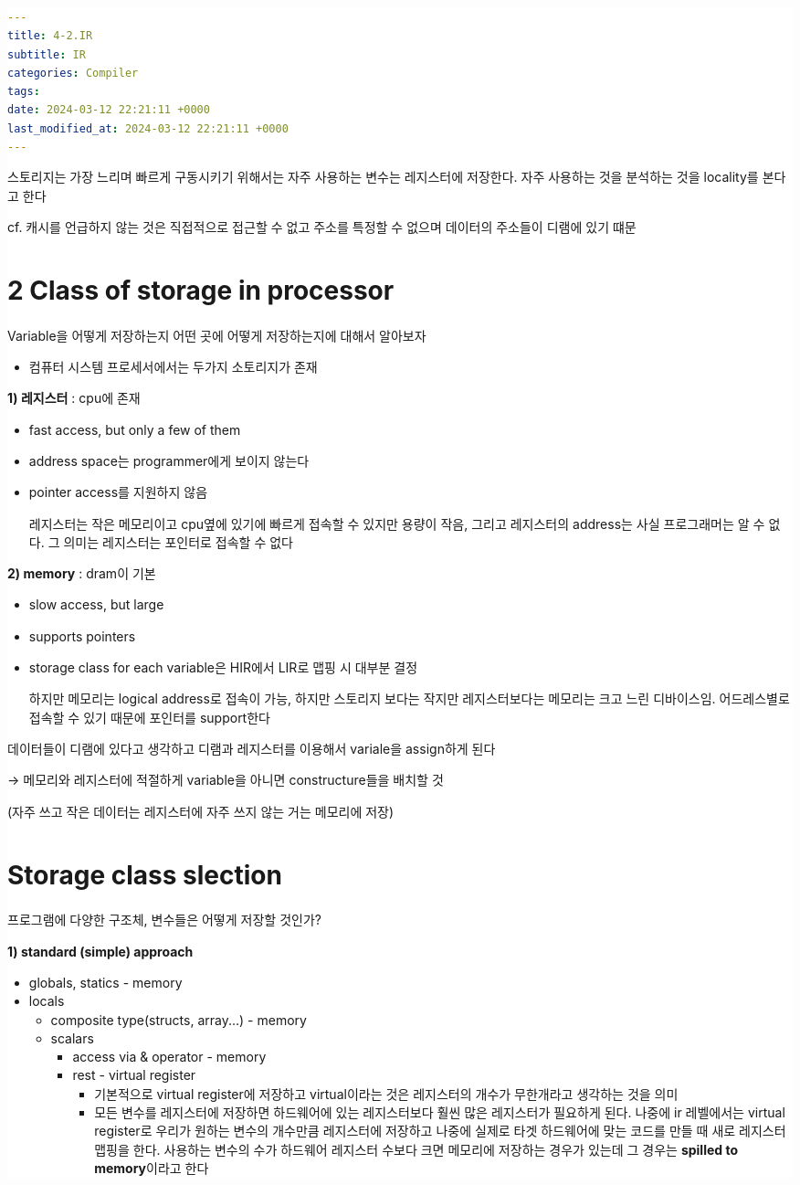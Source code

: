 ```yaml
---
title: 4-2.IR
subtitle: IR
categories: Compiler
tags: 
date: 2024-03-12 22:21:11 +0000
last_modified_at: 2024-03-12 22:21:11 +0000
---
```


스토리지는 가장 느리며 빠르게 구동시키기 위해서는 자주 사용하는 변수는 레지스터에 저장한다. 자주 사용하는 것을 분석하는 것을 locality를 본다고 한다

cf. 캐시를 언급하지 않는 것은 직접적으로 접근할 수 없고 주소를 특정할 수 없으며 데이터의 주소들이 디램에 있기 떄문

# 2 Class of storage in processor

Variable을 어떻게 저장하는지 어떤 곳에 어떻게 저장하는지에 대해서 알아보자

- 컴퓨터 시스템 프로세서에서는 두가지 소토리지가 존재

**1) 레지스터** : cpu에 존재

- fast access, but only a few of them
- address space는 programmer에게 보이지 않는다
- pointer access를 지원하지 않음
    
    레지스터는 작은 메모리이고 cpu옆에 있기에 빠르게 접속할 수 있지만 용량이 작음, 그리고 레지스터의 address는 사실 프로그래머는 알 수 없다. 그 의미는 레지스터는 포인터로 접속할 수 없다
    

**2) memory** : dram이 기본

- slow access, but large
- supports pointers
- storage class for each variable은 HIR에서 LIR로 맵핑 시 대부분 결정
    
    하지만 메모리는 logical address로 접속이 가능, 하지만 스토리지 보다는 작지만 레지스터보다는 메모리는 크고 느린 디바이스임. 어드레스별로 접속할 수 있기 때문에 포인터를 support한다
    

데이터들이 디램에 있다고 생각하고 디램과 레지스터를 이용해서 variale을 assign하게 된다

→ 메모리와 레지스터에 적절하게 variable을 아니면 constructure들을 배치할 것

(자주 쓰고 작은 데이터는 레지스터에 자주 쓰지 않는 거는 메모리에 저장)

# Storage class slection

프로그램에 다양한 구조체, 변수들은 어떻게 저장할 것인가?

**1) standard (simple) approach**

- globals, statics - memory
- locals
    - composite type(structs, array...) - memory
    - scalars
        - access via & operator - memory
        - rest - virtual register
            - 기본적으로 virtual register에 저장하고 virtual이라는 것은 레지스터의 개수가 무한개라고 생각하는 것을 의미
            - 모든 변수를 레지스터에 저장하면 하드웨어에 있는 레지스터보다 훨씬 많은 레지스터가 필요하게 된다. 나중에 ir 레벨에서는 virtual register로 우리가 원하는 변수의 개수만큼 레지스터에 저장하고 나중에 실제로 타겟 하드웨어에 맞는 코드를 만들 때 새로 레지스터 맵핑을 한다. 사용하는 변수의 수가 하드웨어 레지스터 수보다 크면 메모리에 저장하는 경우가 있는데 그 경우는 **spilled to memory**이라고 한다
                